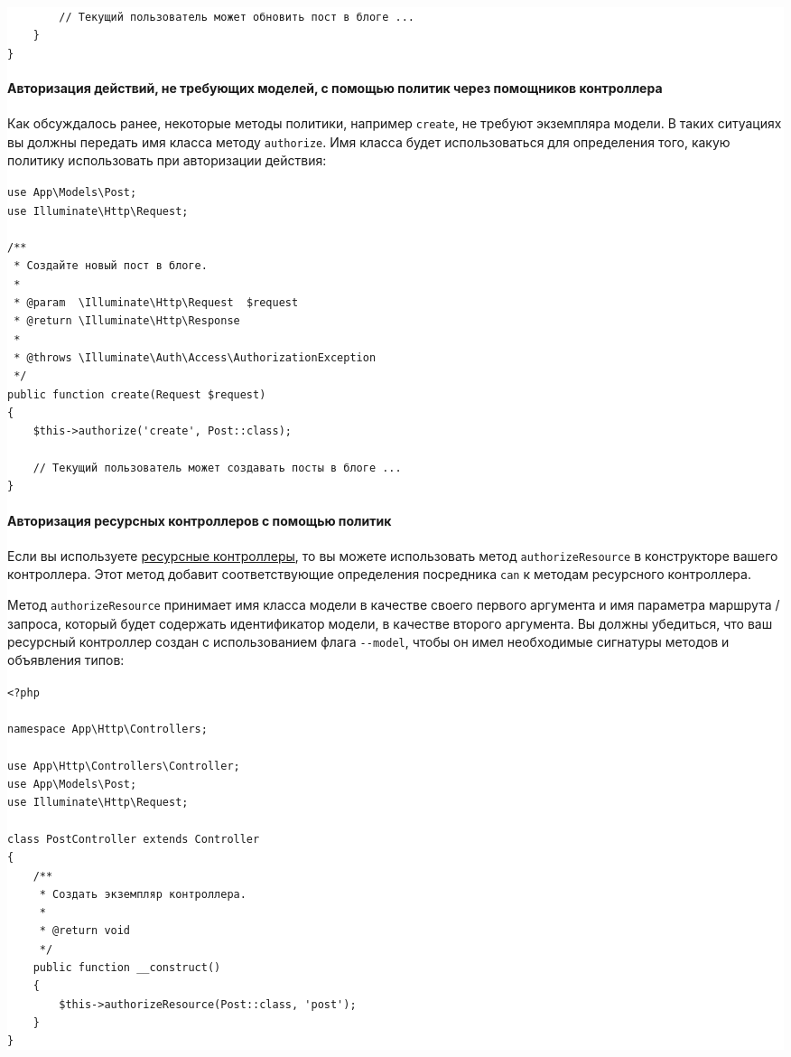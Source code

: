             // Текущий пользователь может обновить пост в блоге ...
        }
    }

<a name="controller-actions-that-dont-require-models"></a>
#### Авторизация действий, не требующих моделей, с помощью политик через помощников контроллера

Как обсуждалось ранее, некоторые методы политики, например `create`, не требуют экземпляра модели. В таких ситуациях вы должны передать имя класса методу `authorize`. Имя класса будет использоваться для определения того, какую политику использовать при авторизации действия:

    use App\Models\Post;
    use Illuminate\Http\Request;

    /**
     * Создайте новый пост в блоге.
     *
     * @param  \Illuminate\Http\Request  $request
     * @return \Illuminate\Http\Response
     *
     * @throws \Illuminate\Auth\Access\AuthorizationException
     */
    public function create(Request $request)
    {
        $this->authorize('create', Post::class);

        // Текущий пользователь может создавать посты в блоге ...
    }

<a name="authorizing-resource-controllers"></a>
#### Авторизация ресурсных контроллеров с помощью политик

Если вы используете [ресурсные контроллеры](/docs/{{version}}/controllers#resource-controllers), то вы можете использовать метод `authorizeResource` в конструкторе вашего контроллера. Этот метод добавит соответствующие определения посредника `can` к методам ресурсного контроллера.

Метод `authorizeResource` принимает имя класса модели в качестве своего первого аргумента и имя параметра маршрута / запроса, который будет содержать идентификатор модели, в качестве второго аргумента. Вы должны убедиться, что ваш ресурсный контроллер создан с использованием флага `--model`, чтобы он имел необходимые сигнатуры методов и объявления типов:

    <?php

    namespace App\Http\Controllers;

    use App\Http\Controllers\Controller;
    use App\Models\Post;
    use Illuminate\Http\Request;

    class PostController extends Controller
    {
        /**
         * Создать экземпляр контроллера.
         *
         * @return void
         */
        public function __construct()
        {
            $this->authorizeResource(Post::class, 'post');
        }
    }
